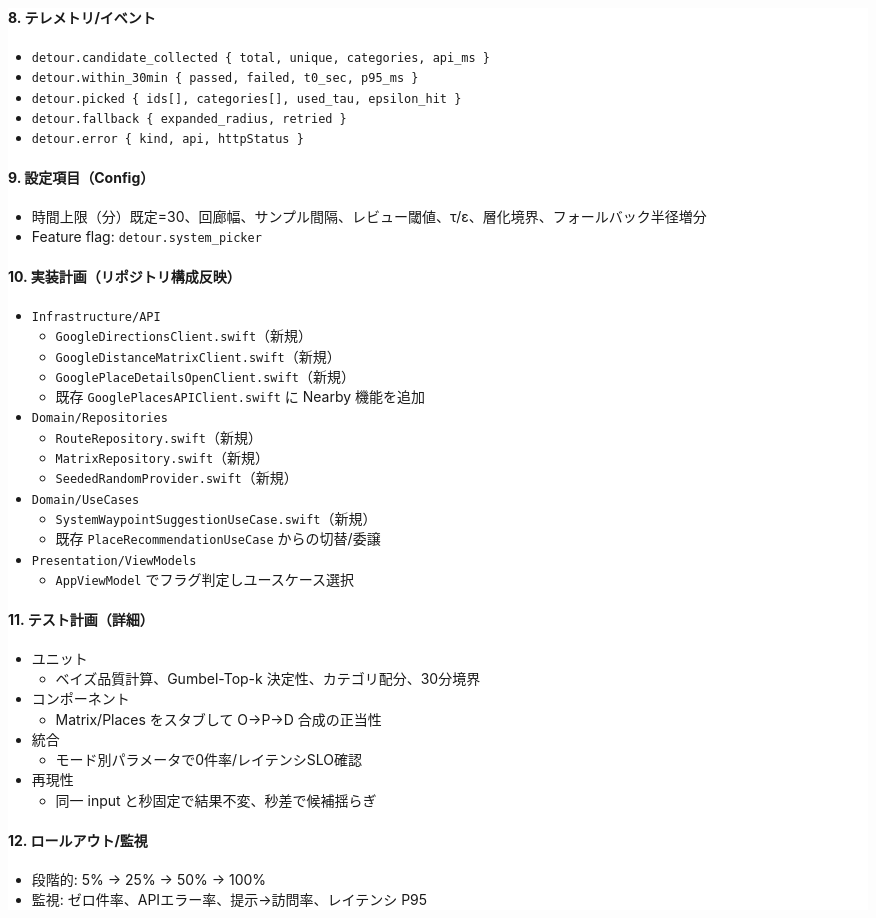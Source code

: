 #### 8. テレメトリ/イベント

- `detour.candidate_collected { total, unique, categories, api_ms }`
- `detour.within_30min { passed, failed, t0_sec, p95_ms }`
- `detour.picked { ids[], categories[], used_tau, epsilon_hit }`
- `detour.fallback { expanded_radius, retried }`
- `detour.error { kind, api, httpStatus }`

#### 9. 設定項目（Config）

- 時間上限（分）既定=30、回廊幅、サンプル間隔、レビュー閾値、τ/ε、層化境界、フォールバック半径増分
- Feature flag: `detour.system_picker`

#### 10. 実装計画（リポジトリ構成反映）

- `Infrastructure/API`
  - `GoogleDirectionsClient.swift`（新規）
  - `GoogleDistanceMatrixClient.swift`（新規）
  - `GooglePlaceDetailsOpenClient.swift`（新規）
  - 既存 `GooglePlacesAPIClient.swift` に Nearby 機能を追加
- `Domain/Repositories`
  - `RouteRepository.swift`（新規）
  - `MatrixRepository.swift`（新規）
  - `SeededRandomProvider.swift`（新規）
- `Domain/UseCases`
  - `SystemWaypointSuggestionUseCase.swift`（新規）
  - 既存 `PlaceRecommendationUseCase` からの切替/委譲
- `Presentation/ViewModels`
  - `AppViewModel` でフラグ判定しユースケース選択

#### 11. テスト計画（詳細）

- ユニット
  - ベイズ品質計算、Gumbel-Top-k 決定性、カテゴリ配分、30分境界
- コンポーネント
  - Matrix/Places をスタブして O→P→D 合成の正当性
- 統合
  - モード別パラメータで0件率/レイテンシSLO確認
- 再現性
  - 同一 input と秒固定で結果不変、秒差で候補揺らぎ

#### 12. ロールアウト/監視

- 段階的: 5% → 25% → 50% → 100%
- 監視: ゼロ件率、APIエラー率、提示→訪問率、レイテンシ P95
